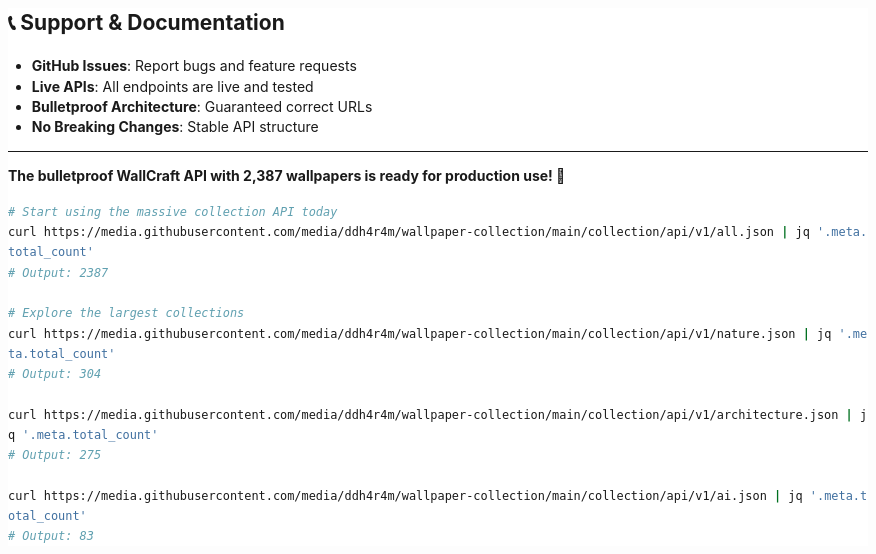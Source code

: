 ## 📞 Support & Documentation

- **GitHub Issues**: Report bugs and feature requests
- **Live APIs**: All endpoints are live and tested
- **Bulletproof Architecture**: Guaranteed correct URLs
- **No Breaking Changes**: Stable API structure

---

**The bulletproof WallCraft API with 2,387 wallpapers is ready for production use! 🚀**

```bash
# Start using the massive collection API today
curl https://media.githubusercontent.com/media/ddh4r4m/wallpaper-collection/main/collection/api/v1/all.json | jq '.meta.total_count'
# Output: 2387

# Explore the largest collections
curl https://media.githubusercontent.com/media/ddh4r4m/wallpaper-collection/main/collection/api/v1/nature.json | jq '.meta.total_count'
# Output: 304

curl https://media.githubusercontent.com/media/ddh4r4m/wallpaper-collection/main/collection/api/v1/architecture.json | jq '.meta.total_count'  
# Output: 275

curl https://media.githubusercontent.com/media/ddh4r4m/wallpaper-collection/main/collection/api/v1/ai.json | jq '.meta.total_count'
# Output: 83
```